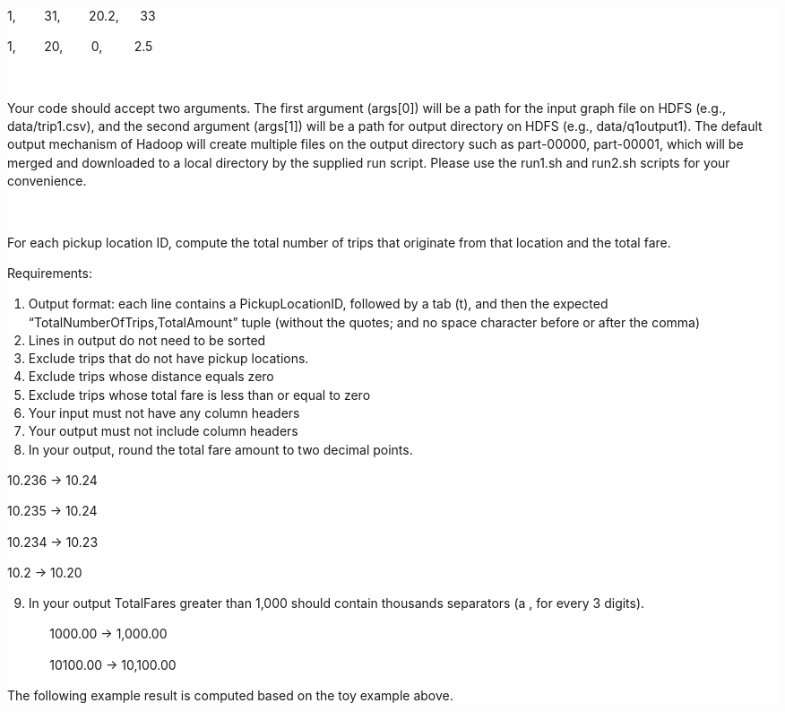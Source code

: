 <p class="c7"><span class="c22 c9">1, &nbsp; &nbsp; &nbsp; &nbsp;31, &nbsp; &nbsp; &nbsp; &nbsp;20.2, &nbsp; &nbsp; &nbsp;33</span>

<p class="c7"><span class="c22 c9">1, &nbsp; &nbsp; &nbsp; &nbsp;20, &nbsp; &nbsp; &nbsp; &nbsp;0, &nbsp; &nbsp; &nbsp; &nbsp; 2.5</span>

<p class="c7"><span class="c2">&nbsp;</span>

<p class="c7">Your code should accept two arguments. The first argument (<span class="c20">args[0]</span>) will be a path for the input graph file on HDFS (e.g., data/trip1.csv), and the second argument (<span class="c20">args[1]</span><span class="c2">) will be a path for output directory on HDFS (e.g., data/q1output1). The default output mechanism of Hadoop will create multiple files on the output directory such as part-00000, part-00001, which will be merged and downloaded to a local directory by the supplied run script. Please use the run1.sh and run2.sh scripts for your convenience.</span>

<p class="c7"><span class="c2">&nbsp;</span>

<p class="c7"><span class="c2">For each pickup location ID, compute the total number of trips that originate from that location and the total fare.</span>

<p class="c7"><span class="c13 c77">Requirements:</span>

<ol class="c4 lst-kix_uck01goy4uhc-0 start" start="1">
<li class="c0">Output format: each line contains a PickupLocationID, followed by a tab (t), and then the expected “TotalNumberOfTrips,TotalAmount<span class="c2">” tuple (without the quotes; and no space character before or after the comma)</span></li>
<li class="c0"><span class="c2">Lines in output do not need to be sorted</span></li>
<li class="c0"><span class="c2">Exclude trips that do not have pickup locations.</span></li>
<li class="c0">Exclude trips whose distance&nbsp;equals zero</li>
<li class="c0"><span class="c2">Exclude trips whose total fare is less than or equal to zero</span></li>
<li class="c0">Your input must&nbsp;not have any&nbsp;<span class="c2">column headers</span></li>
<li class="c0"><span class="c2">Your output must not include column headers</span></li>
<li class="c0"><span class="c2">In your output, round the total fare amount to two decimal points.</span></li>
</ol>
<p class="c7 c31"><span class="c2">10.236 -&gt; 10.24</span>

<p class="c7 c31"><span class="c2">10.235 -&gt; 10.24</span>

<p class="c7 c31"><span class="c2">10.234 -&gt; 10.23</span>

<p class="c7 c31"><span class="c2">10.2 -&gt; 10.20</span>

<ol class="c4 lst-kix_uck01goy4uhc-0" start="9">
<li class="c0"><span class="c2">In your output TotalFares greater than 1,000 should contain thousands separators (a , for every 3 digits).</span></li>
</ol>
<p class="c7"><span class="c2">&nbsp; &nbsp; &nbsp; &nbsp; &nbsp; &nbsp; 1000.00 -&gt; 1,000.00</span>

<p class="c7"><span class="c2">&nbsp; &nbsp; &nbsp; &nbsp; &nbsp; &nbsp; 10100.00 -&gt; 10,100.00</span>

<p class="c7">The following example result is computed based on the toy example above.

